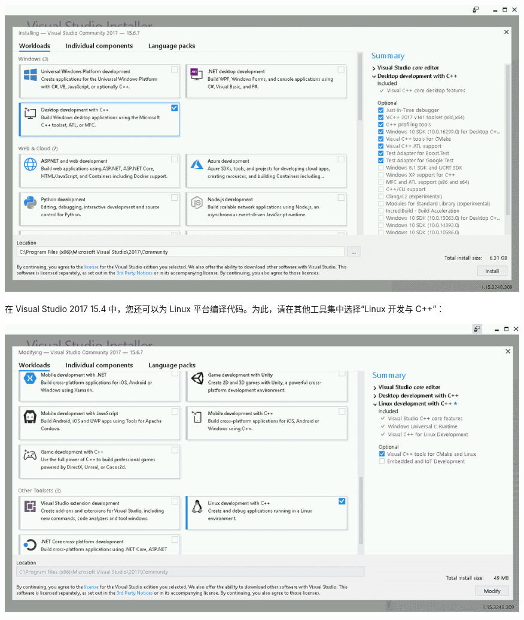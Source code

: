 ![](img/3e7b747b-5049-444e-a5ce-f261aa133fca.png)

在 Visual Studio 2017 15.4 中，您还可以为 Linux 平台编译代码。为此，请在其他工具集中选择“Linux 开发与 C++”：

![](img/51a1afdc-95b9-49b2-93f8-e8e1f766d757.png)
